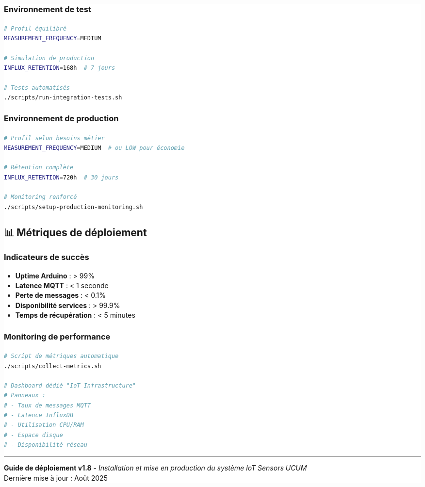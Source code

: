 ### Environnement de test
```bash
# Profil équilibré
MEASUREMENT_FREQUENCY=MEDIUM

# Simulation de production
INFLUX_RETENTION=168h  # 7 jours

# Tests automatisés
./scripts/run-integration-tests.sh
```

### Environnement de production
```bash
# Profil selon besoins métier
MEASUREMENT_FREQUENCY=MEDIUM  # ou LOW pour économie

# Rétention complète
INFLUX_RETENTION=720h  # 30 jours

# Monitoring renforcé
./scripts/setup-production-monitoring.sh
```

## 📊 Métriques de déploiement

### Indicateurs de succès
- **Uptime Arduino** : > 99%
- **Latence MQTT** : < 1 seconde
- **Perte de messages** : < 0.1%
- **Disponibilité services** : > 99.9%
- **Temps de récupération** : < 5 minutes

### Monitoring de performance
```bash
# Script de métriques automatique
./scripts/collect-metrics.sh

# Dashboard dédié "IoT Infrastructure"
# Panneaux :
# - Taux de messages MQTT
# - Latence InfluxDB
# - Utilisation CPU/RAM
# - Espace disque
# - Disponibilité réseau
```

---

**Guide de déploiement v1.8** - *Installation et mise en production du système IoT Sensors UCUM*  
Dernière mise à jour : Août 2025
